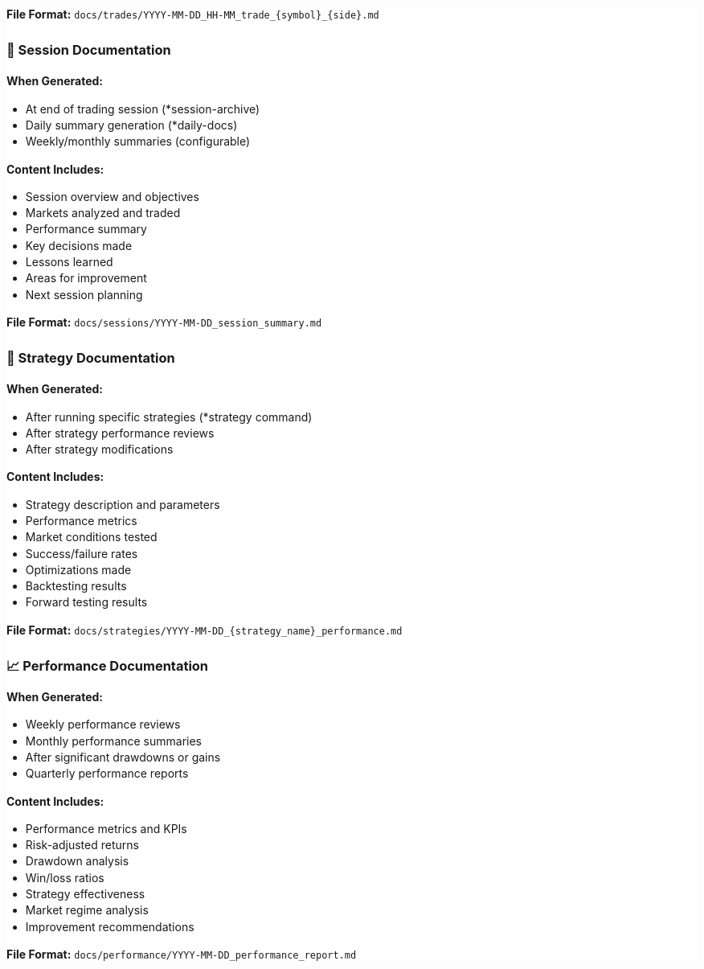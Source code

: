 **File Format:** `docs/trades/YYYY-MM-DD_HH-MM_trade_{symbol}_{side}.md`

### 📅 Session Documentation
**When Generated:**
- At end of trading session (*session-archive)
- Daily summary generation (*daily-docs)
- Weekly/monthly summaries (configurable)

**Content Includes:**
- Session overview and objectives
- Markets analyzed and traded
- Performance summary
- Key decisions made
- Lessons learned
- Areas for improvement
- Next session planning

**File Format:** `docs/sessions/YYYY-MM-DD_session_summary.md`

### 🎯 Strategy Documentation
**When Generated:**
- After running specific strategies (*strategy command)
- After strategy performance reviews
- After strategy modifications

**Content Includes:**
- Strategy description and parameters
- Performance metrics
- Market conditions tested
- Success/failure rates
- Optimizations made
- Backtesting results
- Forward testing results

**File Format:** `docs/strategies/YYYY-MM-DD_{strategy_name}_performance.md`

### 📈 Performance Documentation
**When Generated:**
- Weekly performance reviews
- Monthly performance summaries
- After significant drawdowns or gains
- Quarterly performance reports

**Content Includes:**
- Performance metrics and KPIs
- Risk-adjusted returns
- Drawdown analysis
- Win/loss ratios
- Strategy effectiveness
- Market regime analysis
- Improvement recommendations

**File Format:** `docs/performance/YYYY-MM-DD_performance_report.md`
